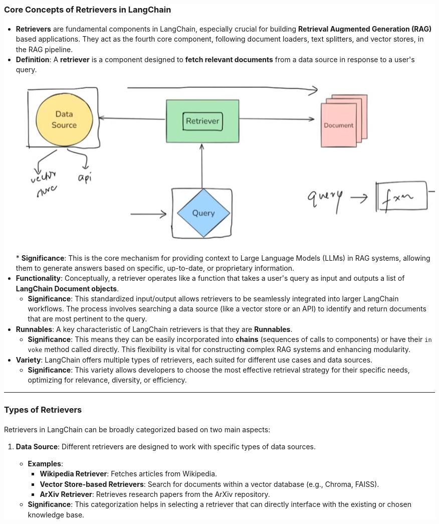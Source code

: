 ### Core Concepts of Retrievers in LangChain

- **Retrievers** are fundamental components in LangChain, especially crucial for building **Retrieval Augmented Generation (RAG)** based applications. They act as the fourth core component, following document loaders, text splitters, and vector stores, in the RAG pipeline.
- **Definition**: A **retriever** is a component designed to **fetch relevant documents** from a data source in response to a user's query.
  ![alt text](images/image-14.png) 
  \* **Significance**: This is the core mechanism for providing context to Large Language Models (LLMs) in RAG systems, allowing them to generate answers based on specific, up-to-date, or proprietary information.
- **Functionality**: Conceptually, a retriever operates like a function that takes a user's query as input and outputs a list of **LangChain Document objects**.
  - **Significance**: This standardized input/output allows retrievers to be seamlessly integrated into larger LangChain workflows. The process involves searching a data source (like a vector store or an API) to identify and return documents that are most pertinent to the query.
- **Runnables**: A key characteristic of LangChain retrievers is that they are **Runnables**.
  - **Significance**: This means they can be easily incorporated into **chains** (sequences of calls to components) or have their `invoke` method called directly. This flexibility is vital for constructing complex RAG systems and enhancing modularity.
- **Variety**: LangChain offers multiple types of retrievers, each suited for different use cases and data sources.
  - **Significance**: This variety allows developers to choose the most effective retrieval strategy for their specific needs, optimizing for relevance, diversity, or efficiency.

---

### Types of Retrievers

Retrievers in LangChain can be broadly categorized based on two main aspects:

1.  **Data Source**: Different retrievers are designed to work with specific types of data sources.

    - **Examples**:
      - **Wikipedia Retriever**: Fetches articles from Wikipedia.
      - **Vector Store-based Retrievers**: Search for documents within a vector database (e.g., Chroma, FAISS).
      - **ArXiv Retriever**: Retrieves research papers from the ArXiv repository.
    - **Significance**: This categorization helps in selecting a retriever that can directly interface with the existing or chosen knowledge base.

